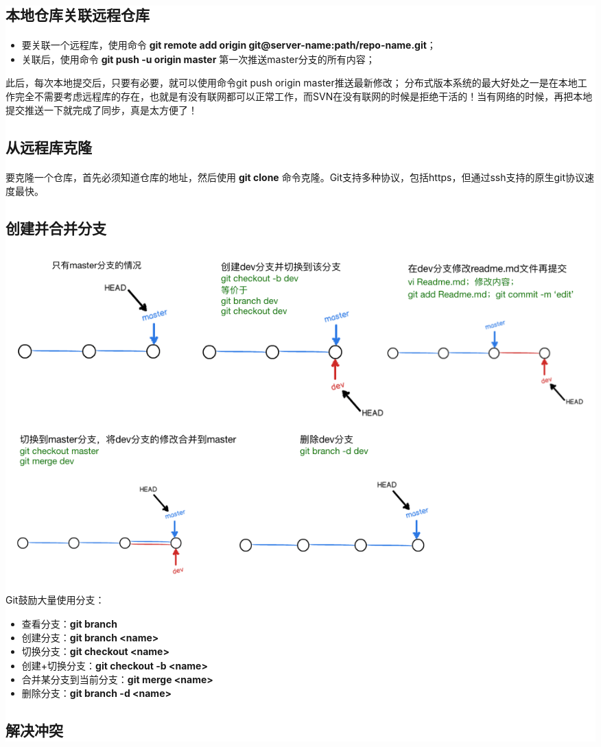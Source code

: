 ## 本地仓库关联远程仓库
- 要关联一个远程库，使用命令 **git remote add origin git@server-name:path/repo-name.git**；
- 关联后，使用命令 **git push -u origin master** 第一次推送master分支的所有内容；

此后，每次本地提交后，只要有必要，就可以使用命令git push origin master推送最新修改；
分布式版本系统的最大好处之一是在本地工作完全不需要考虑远程库的存在，也就是有没有联网都可以正常工作，而SVN在没有联网的时候是拒绝干活的！当有网络的时候，再把本地提交推送一下就完成了同步，真是太方便了！

## 从远程库克隆
要克隆一个仓库，首先必须知道仓库的地址，然后使用 **git clone** 命令克隆。Git支持多种协议，包括https，但通过ssh支持的原生git协议速度最快。

## 创建并合并分支

![git创建分支并合并.png](/images/git/git_new_branch_merge.png)

Git鼓励大量使用分支：
- 查看分支：**git branch**
- 创建分支：**git branch \<name\>**
- 切换分支：**git checkout \<name\>**
- 创建+切换分支：**git checkout -b \<name\>**
- 合并某分支到当前分支：**git merge \<name\>**
- 删除分支：**git branch -d \<name\>**

## 解决冲突
